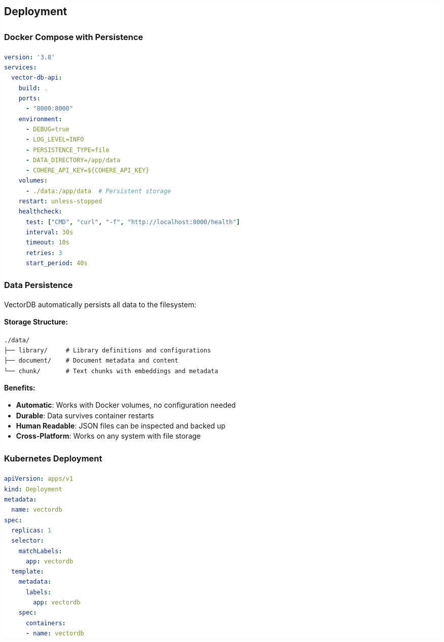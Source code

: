 ## Deployment

### Docker Compose with Persistence

```yaml
version: '3.8'
services:
  vector-db-api:
    build: .
    ports:
      - "8000:8000"
    environment:
      - DEBUG=true
      - LOG_LEVEL=INFO
      - PERSISTENCE_TYPE=file
      - DATA_DIRECTORY=/app/data
      - COHERE_API_KEY=${COHERE_API_KEY}
    volumes:
      - ./data:/app/data  # Persistent storage
    restart: unless-stopped
    healthcheck:
      test: ["CMD", "curl", "-f", "http://localhost:8000/health"]
      interval: 30s
      timeout: 10s
      retries: 3
      start_period: 40s
```

### Data Persistence

VectorDB automatically persists all data to the filesystem:

**Storage Structure:**
```
./data/
├── library/     # Library definitions and configurations
├── document/    # Document metadata and content
└── chunk/       # Text chunks with embeddings and metadata
```

**Benefits:**
- **Automatic**: Works with Docker volumes, no configuration needed
- **Durable**: Data survives container restarts
- **Human Readable**: JSON files can be inspected and backed up
- **Cross-Platform**: Works on any system with file storage

### Kubernetes Deployment

```yaml
apiVersion: apps/v1
kind: Deployment
metadata:
  name: vectordb
spec:
  replicas: 1
  selector:
    matchLabels:
      app: vectordb
  template:
    metadata:
      labels:
        app: vectordb
    spec:
      containers:
      - name: vectordb
```